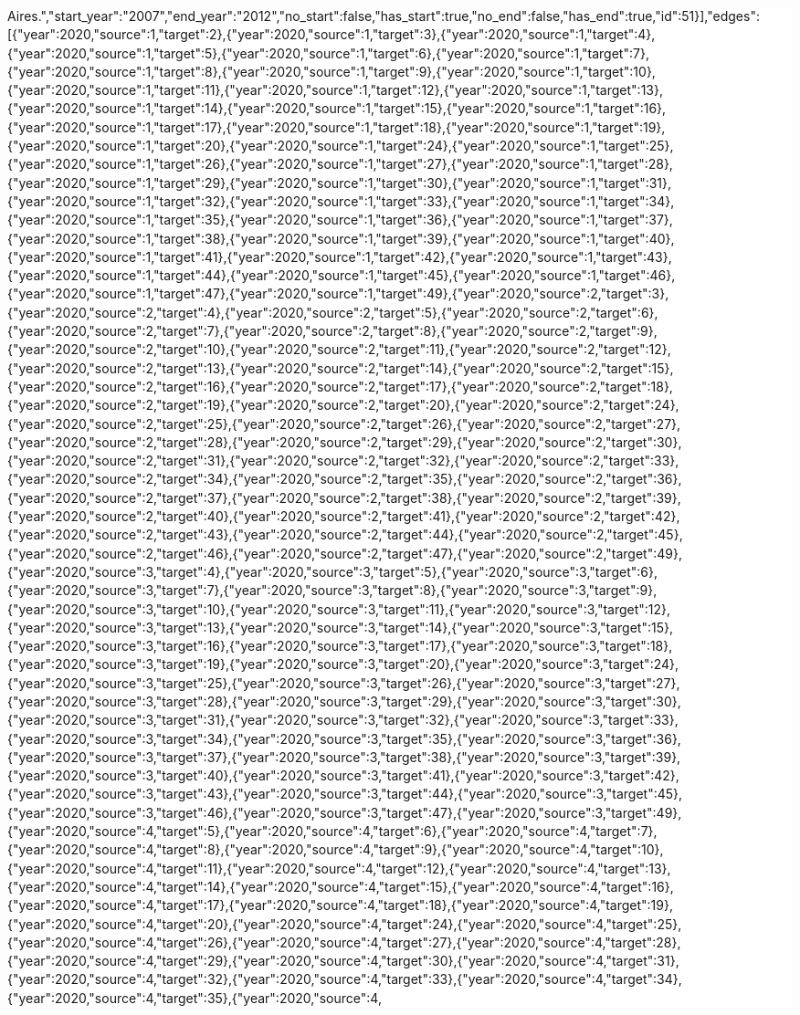 Aires.","start_year":"2007","end_year":"2012","no_start":false,"has_start":true,"no_end":false,"has_end":true,"id":51}],"edges":[{"year":2020,"source":1,"target":2},{"year":2020,"source":1,"target":3},{"year":2020,"source":1,"target":4},{"year":2020,"source":1,"target":5},{"year":2020,"source":1,"target":6},{"year":2020,"source":1,"target":7},{"year":2020,"source":1,"target":8},{"year":2020,"source":1,"target":9},{"year":2020,"source":1,"target":10},{"year":2020,"source":1,"target":11},{"year":2020,"source":1,"target":12},{"year":2020,"source":1,"target":13},{"year":2020,"source":1,"target":14},{"year":2020,"source":1,"target":15},{"year":2020,"source":1,"target":16},{"year":2020,"source":1,"target":17},{"year":2020,"source":1,"target":18},{"year":2020,"source":1,"target":19},{"year":2020,"source":1,"target":20},{"year":2020,"source":1,"target":24},{"year":2020,"source":1,"target":25},{"year":2020,"source":1,"target":26},{"year":2020,"source":1,"target":27},{"year":2020,"source":1,"target":28},{"year":2020,"source":1,"target":29},{"year":2020,"source":1,"target":30},{"year":2020,"source":1,"target":31},{"year":2020,"source":1,"target":32},{"year":2020,"source":1,"target":33},{"year":2020,"source":1,"target":34},{"year":2020,"source":1,"target":35},{"year":2020,"source":1,"target":36},{"year":2020,"source":1,"target":37},{"year":2020,"source":1,"target":38},{"year":2020,"source":1,"target":39},{"year":2020,"source":1,"target":40},{"year":2020,"source":1,"target":41},{"year":2020,"source":1,"target":42},{"year":2020,"source":1,"target":43},{"year":2020,"source":1,"target":44},{"year":2020,"source":1,"target":45},{"year":2020,"source":1,"target":46},{"year":2020,"source":1,"target":47},{"year":2020,"source":1,"target":49},{"year":2020,"source":2,"target":3},{"year":2020,"source":2,"target":4},{"year":2020,"source":2,"target":5},{"year":2020,"source":2,"target":6},{"year":2020,"source":2,"target":7},{"year":2020,"source":2,"target":8},{"year":2020,"source":2,"target":9},{"year":2020,"source":2,"target":10},{"year":2020,"source":2,"target":11},{"year":2020,"source":2,"target":12},{"year":2020,"source":2,"target":13},{"year":2020,"source":2,"target":14},{"year":2020,"source":2,"target":15},{"year":2020,"source":2,"target":16},{"year":2020,"source":2,"target":17},{"year":2020,"source":2,"target":18},{"year":2020,"source":2,"target":19},{"year":2020,"source":2,"target":20},{"year":2020,"source":2,"target":24},{"year":2020,"source":2,"target":25},{"year":2020,"source":2,"target":26},{"year":2020,"source":2,"target":27},{"year":2020,"source":2,"target":28},{"year":2020,"source":2,"target":29},{"year":2020,"source":2,"target":30},{"year":2020,"source":2,"target":31},{"year":2020,"source":2,"target":32},{"year":2020,"source":2,"target":33},{"year":2020,"source":2,"target":34},{"year":2020,"source":2,"target":35},{"year":2020,"source":2,"target":36},{"year":2020,"source":2,"target":37},{"year":2020,"source":2,"target":38},{"year":2020,"source":2,"target":39},{"year":2020,"source":2,"target":40},{"year":2020,"source":2,"target":41},{"year":2020,"source":2,"target":42},{"year":2020,"source":2,"target":43},{"year":2020,"source":2,"target":44},{"year":2020,"source":2,"target":45},{"year":2020,"source":2,"target":46},{"year":2020,"source":2,"target":47},{"year":2020,"source":2,"target":49},{"year":2020,"source":3,"target":4},{"year":2020,"source":3,"target":5},{"year":2020,"source":3,"target":6},{"year":2020,"source":3,"target":7},{"year":2020,"source":3,"target":8},{"year":2020,"source":3,"target":9},{"year":2020,"source":3,"target":10},{"year":2020,"source":3,"target":11},{"year":2020,"source":3,"target":12},{"year":2020,"source":3,"target":13},{"year":2020,"source":3,"target":14},{"year":2020,"source":3,"target":15},{"year":2020,"source":3,"target":16},{"year":2020,"source":3,"target":17},{"year":2020,"source":3,"target":18},{"year":2020,"source":3,"target":19},{"year":2020,"source":3,"target":20},{"year":2020,"source":3,"target":24},{"year":2020,"source":3,"target":25},{"year":2020,"source":3,"target":26},{"year":2020,"source":3,"target":27},{"year":2020,"source":3,"target":28},{"year":2020,"source":3,"target":29},{"year":2020,"source":3,"target":30},{"year":2020,"source":3,"target":31},{"year":2020,"source":3,"target":32},{"year":2020,"source":3,"target":33},{"year":2020,"source":3,"target":34},{"year":2020,"source":3,"target":35},{"year":2020,"source":3,"target":36},{"year":2020,"source":3,"target":37},{"year":2020,"source":3,"target":38},{"year":2020,"source":3,"target":39},{"year":2020,"source":3,"target":40},{"year":2020,"source":3,"target":41},{"year":2020,"source":3,"target":42},{"year":2020,"source":3,"target":43},{"year":2020,"source":3,"target":44},{"year":2020,"source":3,"target":45},{"year":2020,"source":3,"target":46},{"year":2020,"source":3,"target":47},{"year":2020,"source":3,"target":49},{"year":2020,"source":4,"target":5},{"year":2020,"source":4,"target":6},{"year":2020,"source":4,"target":7},{"year":2020,"source":4,"target":8},{"year":2020,"source":4,"target":9},{"year":2020,"source":4,"target":10},{"year":2020,"source":4,"target":11},{"year":2020,"source":4,"target":12},{"year":2020,"source":4,"target":13},{"year":2020,"source":4,"target":14},{"year":2020,"source":4,"target":15},{"year":2020,"source":4,"target":16},{"year":2020,"source":4,"target":17},{"year":2020,"source":4,"target":18},{"year":2020,"source":4,"target":19},{"year":2020,"source":4,"target":20},{"year":2020,"source":4,"target":24},{"year":2020,"source":4,"target":25},{"year":2020,"source":4,"target":26},{"year":2020,"source":4,"target":27},{"year":2020,"source":4,"target":28},{"year":2020,"source":4,"target":29},{"year":2020,"source":4,"target":30},{"year":2020,"source":4,"target":31},{"year":2020,"source":4,"target":32},{"year":2020,"source":4,"target":33},{"year":2020,"source":4,"target":34},{"year":2020,"source":4,"target":35},{"year":2020,"source":4,